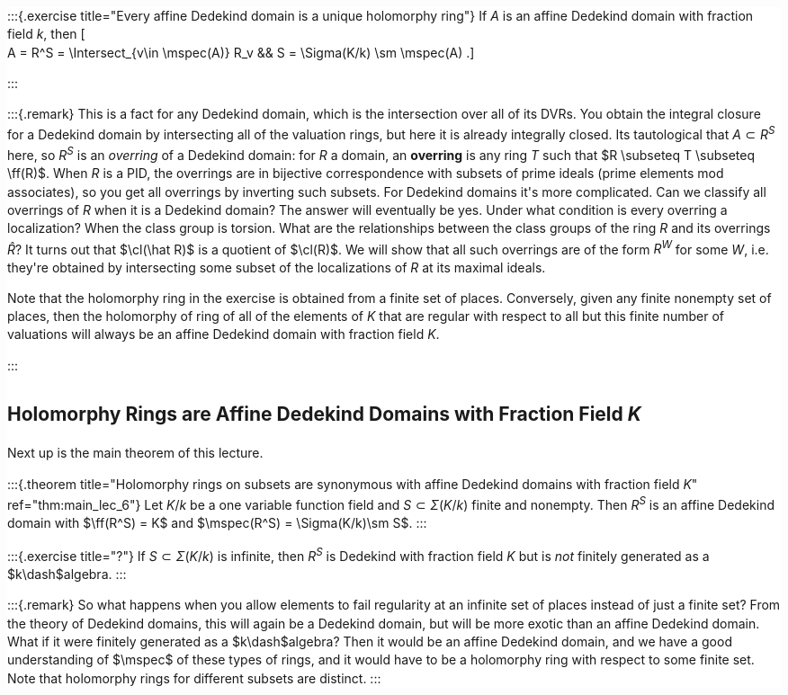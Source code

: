 :::{.exercise title="Every affine Dedekind domain is a unique holomorphy ring"}
If $A$ is an affine Dedekind domain with fraction field $k$, then
\[  
A = R^S 
= \Intersect_{v\in \mspec(A)} R_v
&& S = \Sigma(K/k) \sm \mspec(A)
.\]

:::

:::{.remark}
This is a fact for any Dedekind domain, which is the intersection over all of its DVRs.
You obtain the integral closure for a Dedekind domain by intersecting all of the valuation rings, but here it is already integrally closed.
Its tautological that $A \subset R^S$ here, so $R^S$ is an *overring* of a Dedekind domain:  for $R$ a domain, an **overring** is any ring $T$ such that $R \subseteq T \subseteq \ff(R)$.
When $R$ is a PID, the overrings are in bijective correspondence with subsets of prime ideals (prime elements mod associates), so you get all overrings by inverting such subsets.
For Dedekind domains it's more complicated.
Can we classify all overrings of $R$ when it is a Dedekind domain?
The answer will eventually be yes.
Under what condition is every overring a localization?
When the class group is torsion.
What are the relationships between the class groups of the ring $R$ and its overrings $\hat R$?
It turns out that $\cl(\hat R)$ is a quotient of $\cl(R)$.
We will show that all such overrings are of the form $R^W$ for some $W$, i.e. they're obtained by intersecting some subset of the localizations of $R$ at its maximal ideals.

Note that the holomorphy ring in the exercise is obtained from a finite set of places.
Conversely, given any finite nonempty set of places, then the holomorphy of ring of all of the elements of $K$ that are regular with respect to all but this finite number of valuations will always be an affine Dedekind domain with fraction field $K$.

:::

## Holomorphy Rings are Affine Dedekind Domains with Fraction Field $K$

Next up is the main theorem of this lecture.

:::{.theorem title="Holomorphy rings on subsets are synonymous with affine Dedekind domains with fraction field $K$" ref="thm:main_lec_6"}
Let $K/k$ be a one variable function field and $S \subset \Sigma(K/k)$ finite and nonempty.
Then $R^S$ is an affine Dedekind domain with $\ff(R^S) = K$ and $\mspec(R^S) = \Sigma(K/k)\sm S$.
::: 


:::{.exercise title="?"}
If $S \subset \Sigma(K/k)$ is infinite, then $R^S$ is Dedekind with fraction field $K$ but is *not* finitely generated as a $k\dash$algebra.
:::

:::{.remark}
So what happens when you allow elements to fail regularity at an infinite set of places instead of just a finite set?
From the theory of Dedekind domains, this will again be a Dedekind domain, but will be more exotic than an affine Dedekind domain.
What if it were finitely generated as a $k\dash$algebra?
Then it would be an affine Dedekind domain, and we have a good understanding of $\mspec$ of these types of rings, and it would have to be a holomorphy ring with respect to some finite set.
Note that holomorphy rings for different subsets are distinct.
:::
